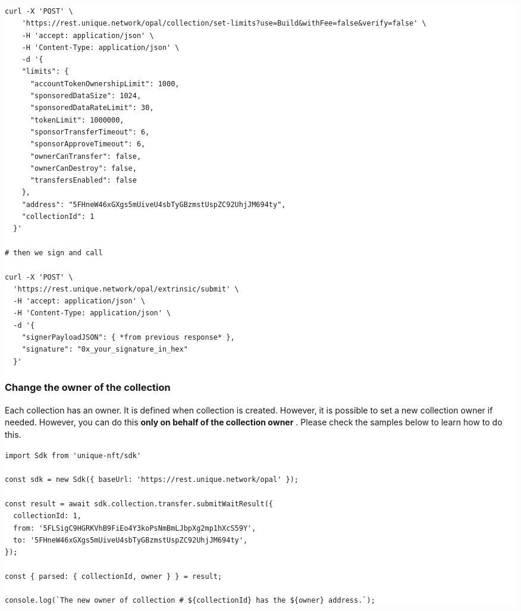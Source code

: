 </CodeGroupItem>

<CodeGroupItem title ="REST">

```bash:no-line-numbers
curl -X 'POST' \
	'https://rest.unique.network/opal/collection/set-limits?use=Build&withFee=false&verify=false' \
	-H 'accept: application/json' \
	-H 'Content-Type: application/json' \
	-d '{
    "limits": {
      "accountTokenOwnershipLimit": 1000,
      "sponsoredDataSize": 1024,
      "sponsoredDataRateLimit": 30,
      "tokenLimit": 1000000,
      "sponsorTransferTimeout": 6,
      "sponsorApproveTimeout": 6,
      "ownerCanTransfer": false,
      "ownerCanDestroy": false,
      "transfersEnabled": false
    },
    "address": "5FHneW46xGXgs5mUiveU4sbTyGBzmstUspZC92UhjJM694ty",
    "collectionId": 1
  }'

# then we sign and call

curl -X 'POST' \
  'https://rest.unique.network/opal/extrinsic/submit' \
  -H 'accept: application/json' \
  -H 'Content-Type: application/json' \
  -d '{
    "signerPayloadJSON": { *from previous response* },
    "signature": "0x_your_signature_in_hex"
  }'
```

</CodeGroupItem>
</CodeGroup>

### Change the owner of the collection

Each collection has an owner. It is defined when collection is created. However, it is possible to set a new collection owner if needed. However, you can do this **only on behalf of the collection owner** . Please check the samples below to learn how to do this. 

<CodeGroup>

<CodeGroupItem title="SDK">

```typescript:no-line-numbers
import Sdk from 'unique-nft/sdk'

const sdk = new Sdk({ baseUrl: 'https://rest.unique.network/opal' });

const result = await sdk.collection.transfer.submitWaitResult({
  collectionId: 1,
  from: '5FLSigC9HGRKVhB9FiEo4Y3koPsNmBmLJbpXg2mp1hXcS59Y',
  to: '5FHneW46xGXgs5mUiveU4sbTyGBzmstUspZC92UhjJM694ty',
});

const { parsed: { collectionId, owner } } = result;

console.log(`The new owner of collection # ${collectionId} has the ${owner} address.`);
```
